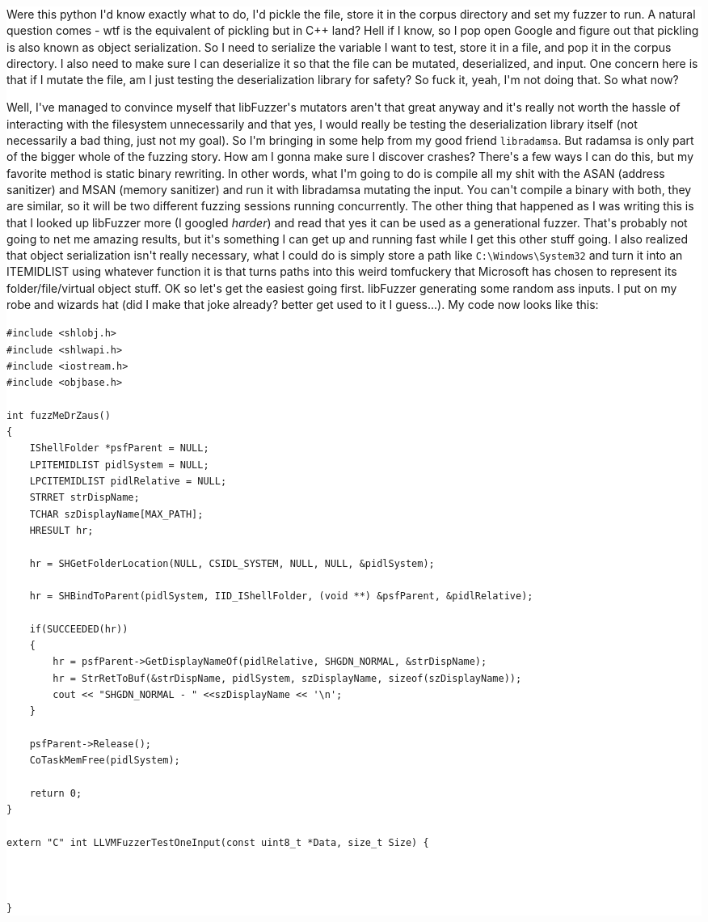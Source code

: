 Were this python I'd know exactly what to do, I'd pickle the file, store it in the corpus directory and set my fuzzer to run. A natural question comes - wtf is the equivalent of pickling but in C++ land? Hell if I know, so I pop open Google and figure out that pickling is also known as object serialization. So I need to serialize the variable I want to test, store it in a file, and pop it in the corpus directory. I also need to make sure I can deserialize it so that the file can be mutated, deserialized, and input. One concern here is that if I mutate the file, am I just testing the deserialization library for safety? So fuck it, yeah, I'm not doing that. So what now?

Well, I've managed to convince myself that libFuzzer's mutators aren't that great anyway and it's really not worth the hassle of interacting with the filesystem unnecessarily and that yes, I would really be testing the deserialization library itself (not necessarily a bad thing, just not my goal). So I'm bringing in some help from my good friend `libradamsa`. But radamsa is only part of the bigger whole of the fuzzing story. How am I gonna make sure I discover crashes? There's a few ways I can do this, but my favorite method is static binary rewriting. In other words, what I'm going to do is compile all my shit with the ASAN (address sanitizer) and MSAN (memory sanitizer) and run it with libradamsa mutating the input. You can't compile a binary with both, they are similar, so it will be two different fuzzing sessions running concurrently. The other thing that happened as I was writing this is that I looked up libFuzzer more (I googled *harder*) and read that yes it can be used as a generational fuzzer. That's probably not going to net me amazing results, but it's something I can get up and running fast while I get this other stuff going. I also realized that object serialization isn't really necessary, what I could do is simply store a path like `C:\Windows\System32` and turn it into an ITEMIDLIST using whatever function it is that turns paths into this weird tomfuckery that Microsoft has chosen to represent its folder/file/virtual object stuff. OK so let's get the easiest going first. libFuzzer generating some random ass inputs. I put on my robe and wizards hat (did I make that joke already? better get used to it I guess...). My code now looks like this:


```
#include <shlobj.h>
#include <shlwapi.h>
#include <iostream.h>
#include <objbase.h>

int fuzzMeDrZaus()
{
    IShellFolder *psfParent = NULL;
    LPITEMIDLIST pidlSystem = NULL;
    LPCITEMIDLIST pidlRelative = NULL;
    STRRET strDispName;
    TCHAR szDisplayName[MAX_PATH];
    HRESULT hr;

    hr = SHGetFolderLocation(NULL, CSIDL_SYSTEM, NULL, NULL, &pidlSystem);

    hr = SHBindToParent(pidlSystem, IID_IShellFolder, (void **) &psfParent, &pidlRelative);

    if(SUCCEEDED(hr))
    {
        hr = psfParent->GetDisplayNameOf(pidlRelative, SHGDN_NORMAL, &strDispName);
        hr = StrRetToBuf(&strDispName, pidlSystem, szDisplayName, sizeof(szDisplayName));
        cout << "SHGDN_NORMAL - " <<szDisplayName << '\n';
    }

    psfParent->Release();
    CoTaskMemFree(pidlSystem);

    return 0;
}

extern "C" int LLVMFuzzerTestOneInput(const uint8_t *Data, size_t Size) {



}

```